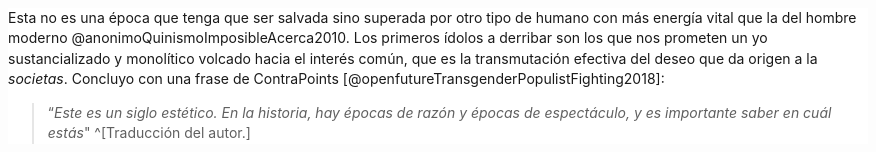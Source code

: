 Esta no es una época que tenga que ser salvada sino superada por otro tipo de humano con más energía vital que la del hombre moderno @anonimoQuinismoImposibleAcerca2010. Los primeros ídolos a derribar son los que nos prometen un yo sustancializado y monolítico volcado hacia el interés común, que es la transmutación efectiva del deseo que da origen a la *societas*. Concluyo con una frase de ContraPoints [@openfutureTransgenderPopulistFighting2018]:

> “_Este es un siglo estético. En la historia, hay épocas de razón y épocas de espectáculo, y es importante saber en cuál estás_" ^[Traducción del autor.]
